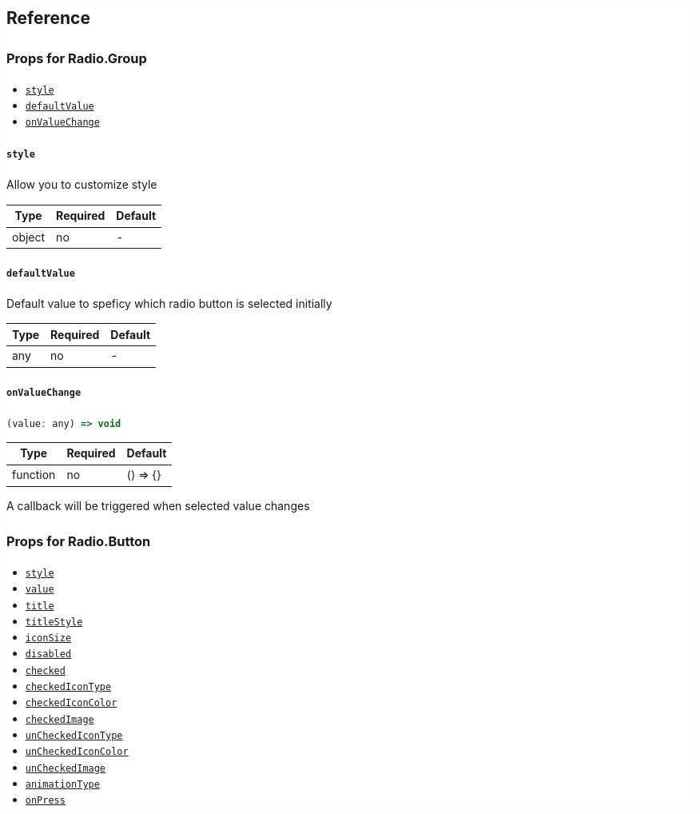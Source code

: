 ## Reference

### Props for Radio.Group

- [`style`](#style)
- [`defaultValue`](#defaultValue)
- [`onValueChange`](#onValueChange)

#### `style`

Allow you to customize style

|Type|Required|Default|
|----|--------|-------|
|object|no|-|

#### `defaultValue`

Default value to speficy which radio button is selected initially

|Type|Required|Default|
|----|--------|-------|
|any|no|-|

#### `onValueChange`

```js
(value: any) => void
```

|Type|Required|Default|
|----|--------|-------|
|function|no|() => {}|

A callback will be triggered when selected value changes

### Props for Radio.Button

- [`style`](#style)
- [`value`](#value)
- [`title`](#title)
- [`titleStyle`](#titleStyle)
- [`iconSize`](#iconSize)
- [`disabled`](#disabled)
- [`checked`](#checked)
- [`checkedIconType`](#checkedIconType)
- [`checkedIconColor`](#checkedIconColor)
- [`checkedImage`](#checkedImage)
- [`unCheckedIconType`](#unCheckedIconType)
- [`unCheckedIconColor`](#unCheckedIconColor)
- [`unCheckedImage`](#unCheckedImage)
- [`animationType`](#animationType)
- [`onPress`](#onPress)
